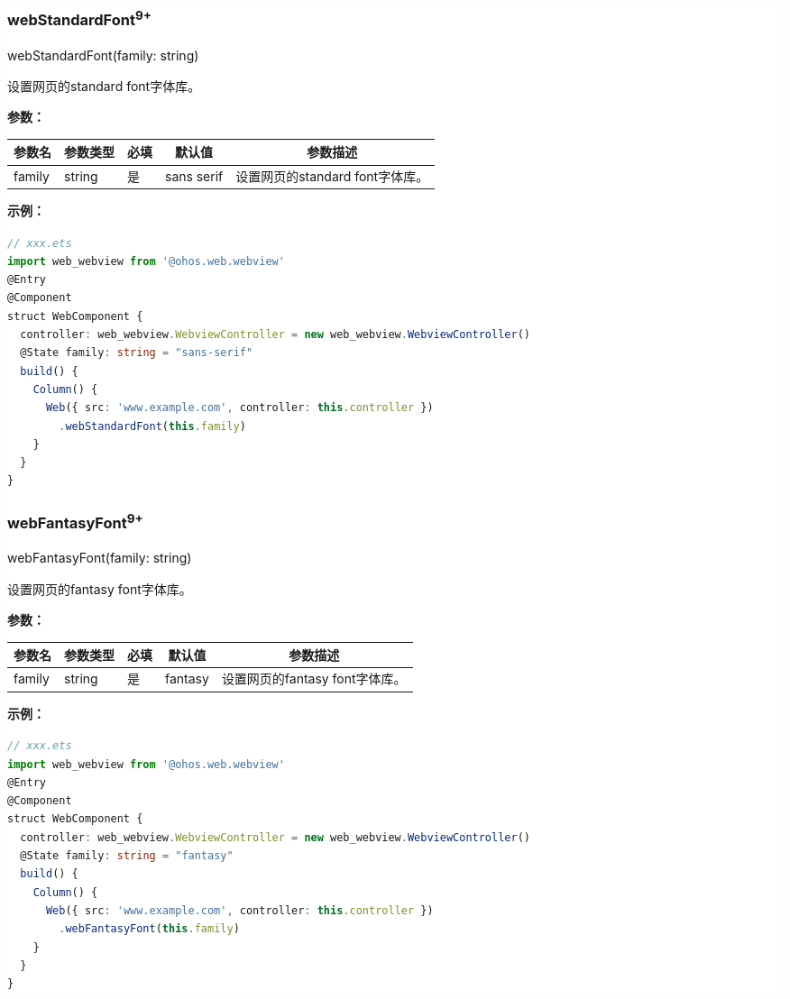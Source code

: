 ### webStandardFont<sup>9+</sup>

webStandardFont(family: string)

设置网页的standard font字体库。

**参数：**

| 参数名 | 参数类型 | 必填 | 默认值     | 参数描述                        |
| ------ | -------- | ---- | ---------- | ------------------------------- |
| family | string   | 是   | sans serif | 设置网页的standard font字体库。 |

**示例：**

  ```ts
  // xxx.ets
  import web_webview from '@ohos.web.webview'
  @Entry
  @Component
  struct WebComponent {
    controller: web_webview.WebviewController = new web_webview.WebviewController()
    @State family: string = "sans-serif"
    build() {
      Column() {
        Web({ src: 'www.example.com', controller: this.controller })
          .webStandardFont(this.family)
      }
    }
  }
  ```

### webFantasyFont<sup>9+</sup>

webFantasyFont(family: string)

设置网页的fantasy font字体库。

**参数：**

| 参数名 | 参数类型 | 必填 | 默认值  | 参数描述                       |
| ------ | -------- | ---- | ------- | ------------------------------ |
| family | string   | 是   | fantasy | 设置网页的fantasy font字体库。 |

**示例：**

  ```ts
  // xxx.ets
  import web_webview from '@ohos.web.webview'
  @Entry
  @Component
  struct WebComponent {
    controller: web_webview.WebviewController = new web_webview.WebviewController()
    @State family: string = "fantasy"
    build() {
      Column() {
        Web({ src: 'www.example.com', controller: this.controller })
          .webFantasyFont(this.family)
      }
    }
  }
  ```
